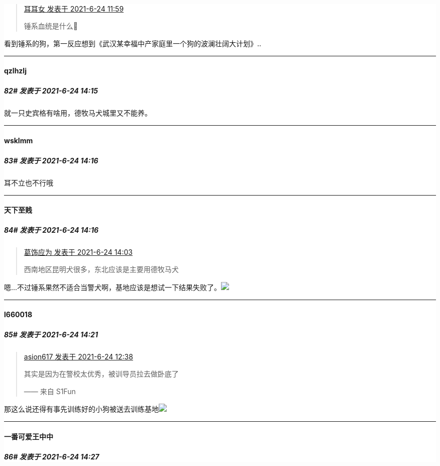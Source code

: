 
<blockquote><a href="httphttps://bbs.saraba1st.com/2b/forum.php?mod=redirect&amp;goto=findpost&amp;pid=51720158&amp;ptid=2011667" target="_blank">耳耳女 发表于 2021-6-24 11:59</a>

锤系血统是什么🤔</blockquote>
看到锤系的狗，第一反应想到《武汉某幸福中产家庭里一个狗的波澜壮阔大计划》..


*****

####  qzlhzlj  
##### 82#       发表于 2021-6-24 14:15


就一只史宾格有啥用，德牧马犬城里又不能养。


*****

####  wsklmm  
##### 83#       发表于 2021-6-24 14:16


耳不立也不行哦


*****

####  天下至贱  
##### 84#       发表于 2021-6-24 14:16


<blockquote><a href="httphttps://bbs.saraba1st.com/2b/forum.php?mod=redirect&amp;goto=findpost&amp;pid=51721849&amp;ptid=2011667" target="_blank">葛饰应为 发表于 2021-6-24 14:03</a>

西南地区昆明犬很多，东北应该是主要用德牧马犬</blockquote>
嗯...不过锤系果然不适合当警犬啊，基地应该是想试一下结果失败了。<img src="https://static.saraba1st.com/image/smiley/face2017/067.png" referrerpolicy="no-referrer">


*****

####  l660018  
##### 85#       发表于 2021-6-24 14:21


<blockquote><a href="httphttps://bbs.saraba1st.com/2b/forum.php?mod=redirect&amp;goto=findpost&amp;pid=51720733&amp;ptid=2011667" target="_blank">asion617 发表于 2021-6-24 12:38</a>

其实是因为在警校太优秀，被训导员拉去做卧底了


—— 来自 S1Fun</blockquote>
那这么说还得有事先训练好的小狗被送去训练基地<img src="https://static.saraba1st.com/image/smiley/face2017/067.png" referrerpolicy="no-referrer">


*****

####  一番可爱王中中  
##### 86#       发表于 2021-6-24 14:27
